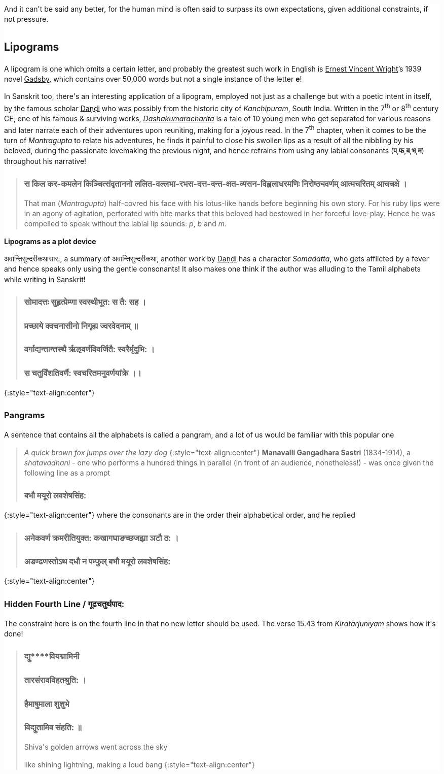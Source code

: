 And it can't be said any better, for the human mind is often said to surpass its own expectations, given additional constraints, if not pressure.

## Lipograms
A lipogram is one which omits a certain letter, and probably the greatest such work in English is [Ernest Vincent Wright](https://en.wikipedia.org/wiki/Ernest_Vincent_Wright)’s 1939 novel [Gadsby](https://en.wikipedia.org/wiki/Gadsby_(novel)), which contains over 50,000 words but not a single instance of the letter **e**!

In Sanskrit too, there's an interesting application of a lipogram, employed not just as a challenge but with a poetic intent in itself, by the famous scholar [Daṇḍi](https://en.wikipedia.org/wiki/Da%E1%B9%87%E1%B8%8Di) who was possibly from the historic city of *Kanchipuram*, South India.
Written in the 7<sup>th</sup> or 8<sup>th</sup> century CE, one of his famous & surviving works, [*Dashakumaracharita*](https://en.wikipedia.org/wiki/Dashakumaracharita) is a tale of 10 young men who get separated for various reasons and later narrate each of their adventures upon reuniting, making for a joyous read. In the 7<sup>th</sup> chapter, when it comes to be the turn of *Mantragupta* to relate his adventures, he finds it painful to close his swollen lips as a result of all the nibbling by his beloved, during the passionate lovemaking the previous night, and hence refrains from using any labial consonants (**प**,**फ**,**ब**,**भ**,**म**) throughout his narrative!

> ### स किल कर-कमलेन किञ्चित्संवृताननो ललित-वल्लभा-रभस-दत्त-दन्त-क्षत-व्यसन-विह्वलाधरमणिः निरोष्ठ्यवर्णम् आत्मचरितम् आचचक्षे ।
> That man (*Mantragupta*) half-covred his face with his lotus-like hands before beginning his own story. For his ruby lips were in an agony of agitation, perforated with bite marks that this beloved had bestowed in her forceful love-play. Hence he was compelled to speak without the labial lip sounds: *p*, *b* and *m*.

**Lipograms as a plot device**

अवान्तिसुन्दरीकथासार:, a summary of अवान्तिसुन्दरीकथा, another work by [Daṇḍi](https://en.wikipedia.org/wiki/Da%E1%B9%87%E1%B8%8Di) has a character *Somadatta*, who gets afflicted by a fever and hence speaks only using the gentle consonants! It also makes one think if the author was alluding to the Tamil alphabets while writing in Sanskrit!

> ### सोमादत्तः सुहृत्प्रेम्णा स्वस्थीभूत: स तै: सह ।
> ### प्रच्छाये क्वचनासीनो निगृह्य ज्वरवेदनाम् ॥
> ### वर्गाद्यन्तान्तस्थै र्ऋऌवर्णविवर्जितै: स्वरैर्मृदुभि: ।
> ### स चतुर्विंशतिवर्णै: स्वचरितमनुवर्णयांक्रे ।।
{:style="text-align:center"}

### Pangrams
A sentence that contains all the alphabets is called a pangram, and a lot of us would be familiar with this popular one
> *A quick brown fox jumps over the lazy dog*
{:style="text-align:center"}
**Manavalli Gangadhara Sastri** (1834-1914), a *shatavadhani*  - one who performs a hundred things in parallel (in front of an audience, nonetheless!) - was once given the following line as a prompt
> ### बभौ मयूरो लवशेषसिंह:
{:style="text-align:center"}
where the consonants are in the order their alphabetical order, and he replied
> ### अनेकवर्ण क्रमरीतियुक्त: कखागघाङच्छजझ्रा ञटौ ठ: ।
> ### अडण्ढणस्तोऽथ दधौ न पम्फुल् बभौ मयूरो लवशेषसिंह:
{:style="text-align:center"}
### Hidden Fourth Line / गूढचतुर्थपाद:
The constraint here is on the fourth line in that no new letter should be used. The verse 15.43 from *Kirātārjunīyam* shows how it's done!
> ### **द्यु****वि**यद्मा**मि**नी
> ### **ता**र**सं**राववि**ह**तश्रु**ति:** ।
> ### हैमाषुमाला शुशुभे
> ### **विद्युतामिव संहति:** ॥
> Shiva's golden arrows went across the sky
>
> like shining lightning, making a loud bang
{:style="text-align:center"}
